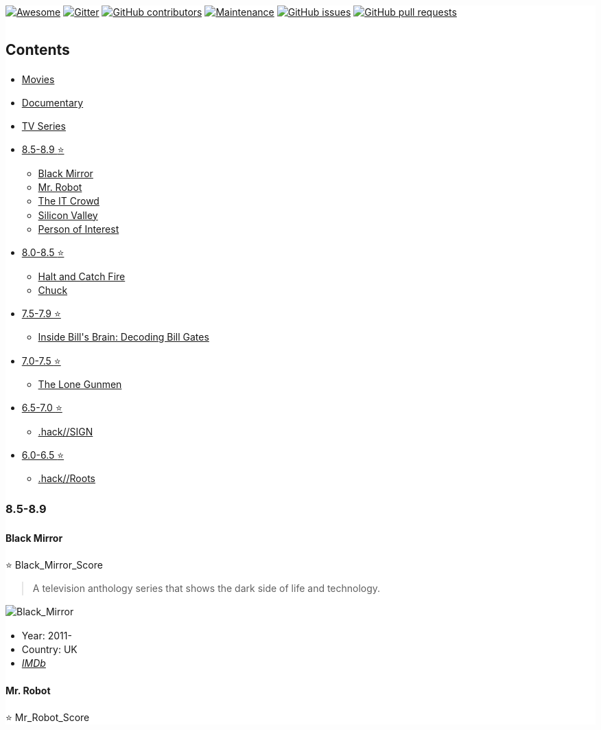 [![Awesome](https://cdn.rawgit.com/sindresorhus/awesome/d7305f38d29fed78fa85652e3a63e154dd8e8829/media/badge.svg)](https://github.com/sindresorhus/awesome)
[![Gitter](https://badges.gitter.im/Join%20Chat.svg)](https://gitter.im/greybax/IT-films?utm_source=badge&utm_medium=badge&utm_campaign=pr-badge)
[![GitHub contributors](https://img.shields.io/github/contributors/greybax/awesome-IT-films.svg)](https://GitHub.com/greybax/awesome-IT-films/graphs/contributors/)
[![Maintenance](https://img.shields.io/badge/Maintained%3F-yes-green.svg)](https://GitHub.com/greybax/awesome-IT-films/graphs/commit-activity)
[![GitHub issues](https://img.shields.io/github/issues/greybax/awesome-IT-films.svg)](https://github.com/greybax/awesome-IT-films/issues)
[![GitHub pull requests](https://img.shields.io/github/issues-pr/greybax/awesome-IT-films.svg)](https://github.com/greybax/awesome-IT-films/pulls)

## Contents

- [Movies](movies.md)
- [Documentary](documentary.md)
- [TV Series](tv_series.md)

- [8.5-8.9 :star:](#_85-89)
  - [Black Mirror](#black-mirror)
  - [Mr. Robot](#mr-robot)
  - [The IT Crowd](#the-it-crowd)
  - [Silicon Valley](#silicon-valley)
  - [Person of Interest](#person-of-interest)
- [8.0-8.5 :star:](#_80-85)
  - [Halt and Catch Fire](#halt-and-catch-fire)
  - [Chuck](#chuck)
- [7.5-7.9 :star:](#_75-79)
  - [Inside Bill's Brain: Decoding Bill Gates](#inside-bills-brain-decoding-bill-gates)
- [7.0-7.5 :star:](#_70-75)
  - [The Lone Gunmen](#the-lone-gunmen)
- [6.5-7.0 :star:](#_65-70)
  - [.hack//SIGN](#hack_SIGN)
- [6.0-6.5 :star:](#_60-65)
  - [.hack//Roots](#hack_roots)

### 8.5-8.9

#### Black Mirror
:star: Black_Mirror_Score

> A television anthology series that shows the dark side of life and technology.

![Black_Mirror](../assets/black_mirror.jpg)
* Year: 2011-
* Country: UK
* [_IMDb_](https://www.imdb.com/title/tt2085059/)

#### Mr. Robot
:star: Mr_Robot_Score
